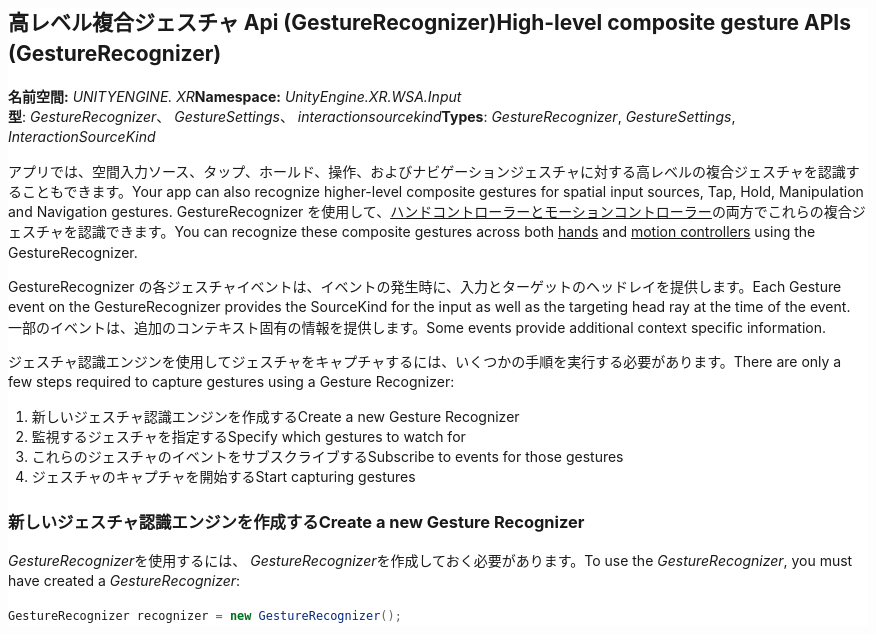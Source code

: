 ## <a name="high-level-composite-gesture-apis-gesturerecognizer"></a><span data-ttu-id="0c4f6-318">高レベル複合ジェスチャ Api (GestureRecognizer)</span><span class="sxs-lookup"><span data-stu-id="0c4f6-318">High-level composite gesture APIs (GestureRecognizer)</span></span>

<span data-ttu-id="0c4f6-319">**名前空間:** *UNITYENGINE. XR*</span><span class="sxs-lookup"><span data-stu-id="0c4f6-319">**Namespace:** *UnityEngine.XR.WSA.Input*</span></span><br>
<span data-ttu-id="0c4f6-320">**型**: *GestureRecognizer*、 *GestureSettings*、 *interactionsourcekind*</span><span class="sxs-lookup"><span data-stu-id="0c4f6-320">**Types**: *GestureRecognizer*, *GestureSettings*, *InteractionSourceKind*</span></span>

<span data-ttu-id="0c4f6-321">アプリでは、空間入力ソース、タップ、ホールド、操作、およびナビゲーションジェスチャに対する高レベルの複合ジェスチャを認識することもできます。</span><span class="sxs-lookup"><span data-stu-id="0c4f6-321">Your app can also recognize higher-level composite gestures for spatial input sources, Tap, Hold, Manipulation and Navigation gestures.</span></span> <span data-ttu-id="0c4f6-322">GestureRecognizer を使用して、[ハンド](gaze-and-commit.md#composite-gestures)[コントローラーとモーションコントローラー](motion-controllers.md)の両方でこれらの複合ジェスチャを認識できます。</span><span class="sxs-lookup"><span data-stu-id="0c4f6-322">You can recognize these composite gestures across both [hands](gaze-and-commit.md#composite-gestures) and [motion controllers](motion-controllers.md) using the GestureRecognizer.</span></span>

<span data-ttu-id="0c4f6-323">GestureRecognizer の各ジェスチャイベントは、イベントの発生時に、入力とターゲットのヘッドレイを提供します。</span><span class="sxs-lookup"><span data-stu-id="0c4f6-323">Each Gesture event on the GestureRecognizer provides the SourceKind for the input as well as the targeting head ray at the time of the event.</span></span> <span data-ttu-id="0c4f6-324">一部のイベントは、追加のコンテキスト固有の情報を提供します。</span><span class="sxs-lookup"><span data-stu-id="0c4f6-324">Some events provide additional context specific information.</span></span>

<span data-ttu-id="0c4f6-325">ジェスチャ認識エンジンを使用してジェスチャをキャプチャするには、いくつかの手順を実行する必要があります。</span><span class="sxs-lookup"><span data-stu-id="0c4f6-325">There are only a few steps required to capture gestures using a Gesture Recognizer:</span></span>
1. <span data-ttu-id="0c4f6-326">新しいジェスチャ認識エンジンを作成する</span><span class="sxs-lookup"><span data-stu-id="0c4f6-326">Create a new Gesture Recognizer</span></span>
2. <span data-ttu-id="0c4f6-327">監視するジェスチャを指定する</span><span class="sxs-lookup"><span data-stu-id="0c4f6-327">Specify which gestures to watch for</span></span>
3. <span data-ttu-id="0c4f6-328">これらのジェスチャのイベントをサブスクライブする</span><span class="sxs-lookup"><span data-stu-id="0c4f6-328">Subscribe to events for those gestures</span></span>
4. <span data-ttu-id="0c4f6-329">ジェスチャのキャプチャを開始する</span><span class="sxs-lookup"><span data-stu-id="0c4f6-329">Start capturing gestures</span></span>

### <a name="create-a-new-gesture-recognizer"></a><span data-ttu-id="0c4f6-330">新しいジェスチャ認識エンジンを作成する</span><span class="sxs-lookup"><span data-stu-id="0c4f6-330">Create a new Gesture Recognizer</span></span>

<span data-ttu-id="0c4f6-331">*GestureRecognizer*を使用するには、 *GestureRecognizer*を作成しておく必要があります。</span><span class="sxs-lookup"><span data-stu-id="0c4f6-331">To use the *GestureRecognizer*, you must have created a *GestureRecognizer*:</span></span>

```cs
GestureRecognizer recognizer = new GestureRecognizer();
```
